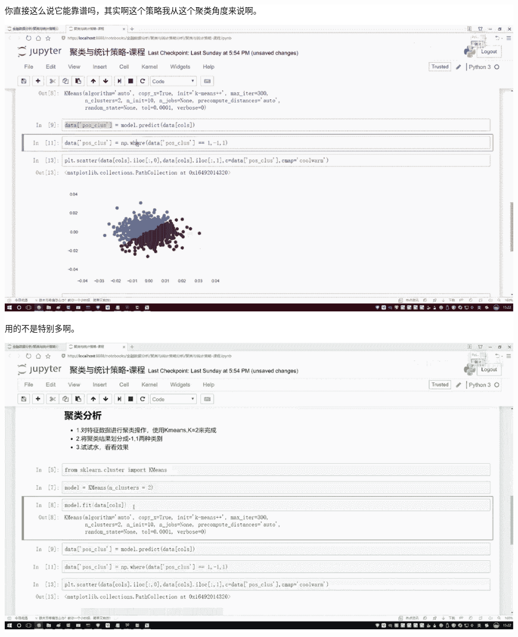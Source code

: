 你直接这么说它能靠谱吗，其实啊这个策略我从这个聚类角度来说啊。

![](img/ab3c42b38fd083a229135073a47a5c0d_43.png)

用的不是特别多啊。

![](img/ab3c42b38fd083a229135073a47a5c0d_45.png)
